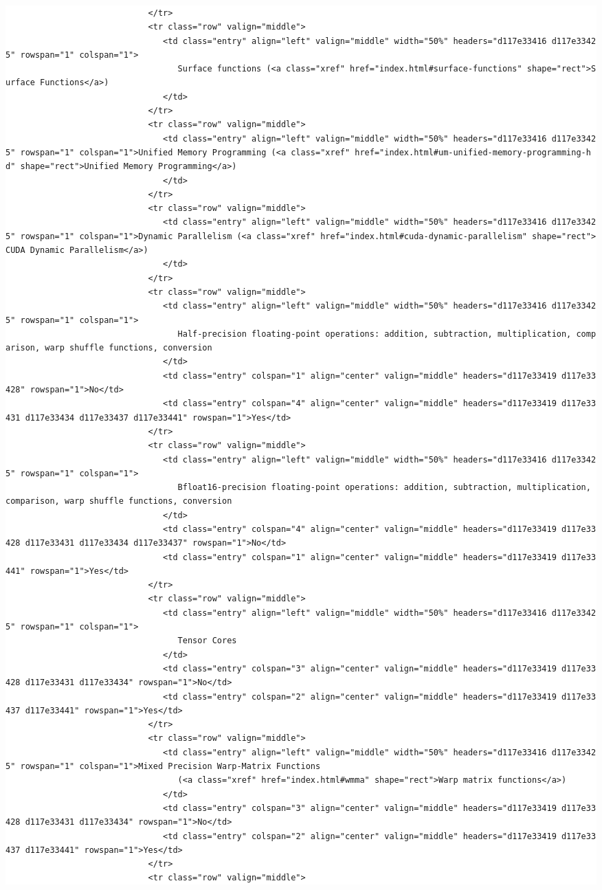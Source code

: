                                  </tr>
                                 <tr class="row" valign="middle">
                                    <td class="entry" align="left" valign="middle" width="50%" headers="d117e33416 d117e33425" rowspan="1" colspan="1">
                                       Surface functions (<a class="xref" href="index.html#surface-functions" shape="rect">Surface Functions</a>)
                                    </td>
                                 </tr>
                                 <tr class="row" valign="middle">
                                    <td class="entry" align="left" valign="middle" width="50%" headers="d117e33416 d117e33425" rowspan="1" colspan="1">Unified Memory Programming (<a class="xref" href="index.html#um-unified-memory-programming-hd" shape="rect">Unified Memory Programming</a>)
                                    </td>
                                 </tr>
                                 <tr class="row" valign="middle">
                                    <td class="entry" align="left" valign="middle" width="50%" headers="d117e33416 d117e33425" rowspan="1" colspan="1">Dynamic Parallelism (<a class="xref" href="index.html#cuda-dynamic-parallelism" shape="rect">CUDA Dynamic Parallelism</a>)
                                    </td>
                                 </tr>
                                 <tr class="row" valign="middle">
                                    <td class="entry" align="left" valign="middle" width="50%" headers="d117e33416 d117e33425" rowspan="1" colspan="1">
                                       Half-precision floating-point operations: addition, subtraction, multiplication, comparison, warp shuffle functions, conversion
                                    </td>
                                    <td class="entry" colspan="1" align="center" valign="middle" headers="d117e33419 d117e33428" rowspan="1">No</td>
                                    <td class="entry" colspan="4" align="center" valign="middle" headers="d117e33419 d117e33431 d117e33434 d117e33437 d117e33441" rowspan="1">Yes</td>
                                 </tr>
                                 <tr class="row" valign="middle">
                                    <td class="entry" align="left" valign="middle" width="50%" headers="d117e33416 d117e33425" rowspan="1" colspan="1">
                                       Bfloat16-precision floating-point operations: addition, subtraction, multiplication, comparison, warp shuffle functions, conversion
                                    </td>
                                    <td class="entry" colspan="4" align="center" valign="middle" headers="d117e33419 d117e33428 d117e33431 d117e33434 d117e33437" rowspan="1">No</td>
                                    <td class="entry" colspan="1" align="center" valign="middle" headers="d117e33419 d117e33441" rowspan="1">Yes</td>
                                 </tr>
                                 <tr class="row" valign="middle">
                                    <td class="entry" align="left" valign="middle" width="50%" headers="d117e33416 d117e33425" rowspan="1" colspan="1">
                                       Tensor Cores
                                    </td>
                                    <td class="entry" colspan="3" align="center" valign="middle" headers="d117e33419 d117e33428 d117e33431 d117e33434" rowspan="1">No</td>
                                    <td class="entry" colspan="2" align="center" valign="middle" headers="d117e33419 d117e33437 d117e33441" rowspan="1">Yes</td>
                                 </tr>
                                 <tr class="row" valign="middle">
                                    <td class="entry" align="left" valign="middle" width="50%" headers="d117e33416 d117e33425" rowspan="1" colspan="1">Mixed Precision Warp-Matrix Functions
                                       (<a class="xref" href="index.html#wmma" shape="rect">Warp matrix functions</a>)
                                    </td>
                                    <td class="entry" colspan="3" align="center" valign="middle" headers="d117e33419 d117e33428 d117e33431 d117e33434" rowspan="1">No</td>
                                    <td class="entry" colspan="2" align="center" valign="middle" headers="d117e33419 d117e33437 d117e33441" rowspan="1">Yes</td>
                                 </tr>
                                 <tr class="row" valign="middle">